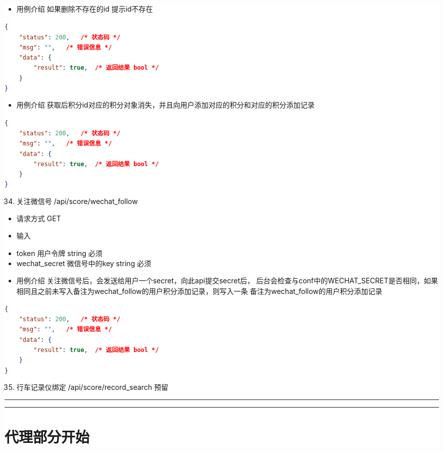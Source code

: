 * 用例介绍
如果删除不存在的id 提示id不存在

````json
{
	"status": 200,   /* 状态码 */
	"msg": "",   /* 错误信息 */
	"data": {
		"result": true,  /* 返回结果 bool */
	}
}
````

* 用例介绍 
获取后积分id对应的积分对象消失，并且向用户添加对应的积分和对应的积分添加记录

````json
{
	"status": 200,   /* 状态码 */
	"msg": "",   /* 错误信息 */
	"data": {
		"result": true,  /* 返回结果 bool */
	}
}
````

34. 关注微信号 /api/score/wechat_follow

* 请求方式
GET 

* 输入
- token 用户令牌 string 必须 
- wechat_secret 微信号中的key string 必须

* 用例介绍 
关注微信号后，会发送给用户一个secret，向此api提交secret后， 后台会检查与conf中的WECHAT_SECRET是否相同，如果相同且之前未写入备注为wechat_follow的用户积分添加记录，则写入一条
备注为wechat_follow的用户积分添加记录

````json
{
	"status": 200,   /* 状态码 */
	"msg": "",   /* 错误信息 */
	"data": {
		"result": true,  /* 返回结果 bool */
	}
}
````

35. 行车记录仪绑定 /api/score/record_search
预留

-------
-------

# 代理部分开始
